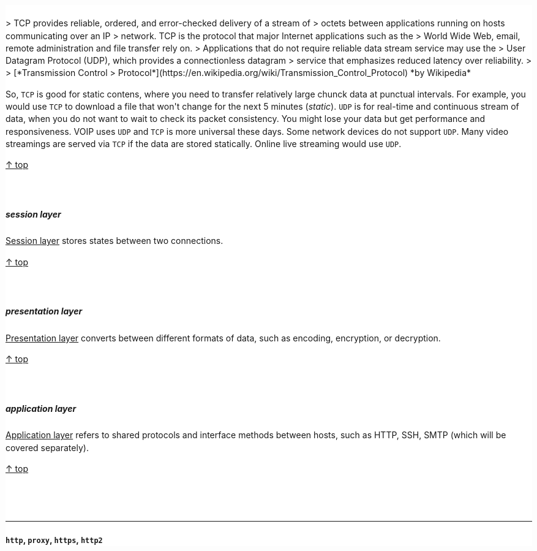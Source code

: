 <br>
> TCP provides reliable, ordered, and error-checked delivery of a stream of
> octets between applications running on hosts communicating over an IP
> network. TCP is the protocol that major Internet applications such as the
> World Wide Web, email, remote administration and file transfer rely on.
> Applications that do not require reliable data stream service may use the
> User Datagram Protocol (UDP), which provides a connectionless datagram
> service that emphasizes reduced latency over reliability.
>
> [*Transmission Control
> Protocol*](https://en.wikipedia.org/wiki/Transmission_Control_Protocol) *by Wikipedia*

So, `TCP` is good for static contens, where you need to transfer relatively
large chunck data at punctual intervals. For example, you would use `TCP` to
download a file that won't change for the next 5 minutes (*static*). `UDP` is
for real-time and continuous stream of data, when you do not want to wait to
check its packet consistency. You might lose your data but get performance and
responsiveness. VOIP uses `UDP` and  `TCP` is more universal these days.
Some network devices do not support `UDP`. Many video streamings are served
via `TCP` if the data are stored statically. Online live streaming would use
`UDP`.

[↑ top](#go-network)
<br><br><br>


##### session layer

[Session layer](https://en.wikipedia.org/wiki/Session_layer) stores
states between two connections.

[↑ top](#go-network)
<br><br><br>


##### presentation layer

[Presentation layer](https://en.wikipedia.org/wiki/Presentation_layer)
converts between different formats of data, such as encoding, encryption,
or decryption.

[↑ top](#go-network)
<br><br><br>


##### application layer

[Application layer](https://en.wikipedia.org/wiki/Application_layer) refers
to shared protocols and interface methods between hosts, such as HTTP, SSH,
SMTP (which will be covered separately).

[↑ top](#go-network)
<br><br><br><br><hr>


#### `http`, `proxy`, `https`, `http2`
